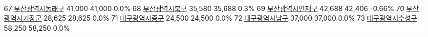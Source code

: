   <tr class="item">
    <td>67</td>
    <td><a href="/apt/부산광역시동래구">부산광역시동래구</a></td>
    <td>41,000</td>
    <td>41,000</td>
    <td>0.0%</td>
  </tr>

  <tr class="item">
    <td>68</td>
    <td><a href="/apt/부산광역시북구">부산광역시북구</a></td>
    <td>35,580</td>
    <td>35,688</td>
    <td>0.3%</td>
  </tr>

  <tr class="item">
    <td>69</td>
    <td><a href="/apt/부산광역시연제구">부산광역시연제구</a></td>
    <td>42,688</td>
    <td>42,406</td>
    <td>-0.66%</td>
  </tr>

  <tr class="item">
    <td>70</td>
    <td><a href="/apt/부산광역시기장군">부산광역시기장군</a></td>
    <td>28,625</td>
    <td>28,625</td>
    <td>0.0%</td>
  </tr>

  <tr class="item">
    <td>71</td>
    <td><a href="/apt/대구광역시중구">대구광역시중구</a></td>
    <td>24,500</td>
    <td>24,500</td>
    <td>0.0%</td>
  </tr>

  <tr class="item">
    <td>72</td>
    <td><a href="/apt/대구광역시남구">대구광역시남구</a></td>
    <td>37,000</td>
    <td>37,000</td>
    <td>0.0%</td>
  </tr>

  <tr class="item">
    <td>73</td>
    <td><a href="/apt/대구광역시수성구">대구광역시수성구</a></td>
    <td>58,250</td>
    <td>58,250</td>
    <td>0.0%</td>
  </tr>
